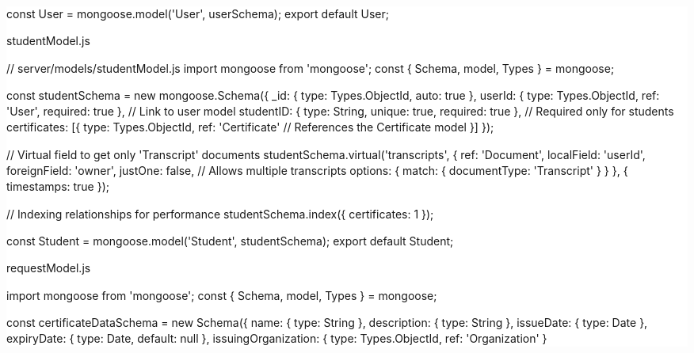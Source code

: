 const User = mongoose.model('User', userSchema);
export default User;

studentModel.js

// server/models/studentModel.js
import mongoose from 'mongoose';
const { Schema, model, Types } = mongoose;

const studentSchema = new mongoose.Schema({
  _id: { 
    type: Types.ObjectId, 
    auto: true 
  },
  userId: { 
    type: Types.ObjectId, 
    ref: 'User', 
    required: true 
  }, // Link to user model
  studentID: { 
    type: String,
    unique: true,
    required: true 
  }, // Required only for students
  certificates: [{ 
    type: Types.ObjectId, 
    ref: 'Certificate' // References the Certificate model
  }]
});

// Virtual field to get only 'Transcript' documents
studentSchema.virtual('transcripts', {
  ref: 'Document',
  localField: 'userId',
  foreignField: 'owner',
  justOne: false, // Allows multiple transcripts
  options: { match: { documentType: 'Transcript' } }
}, { timestamps: true });

// Indexing relationships for performance
studentSchema.index({ certificates: 1 });

const Student = mongoose.model('Student', studentSchema);
export default Student;

requestModel.js

import mongoose from 'mongoose';
const { Schema, model, Types } = mongoose;

const certificateDataSchema = new Schema({
  name: { 
    type: String 
  },
  description: { 
    type: String 
  },
  issueDate: { 
    type: Date 
  },
  expiryDate: { 
    type: Date, 
    default: null 
  },
  issuingOrganization: { 
    type: Types.ObjectId, 
    ref: 'Organization' 
  }